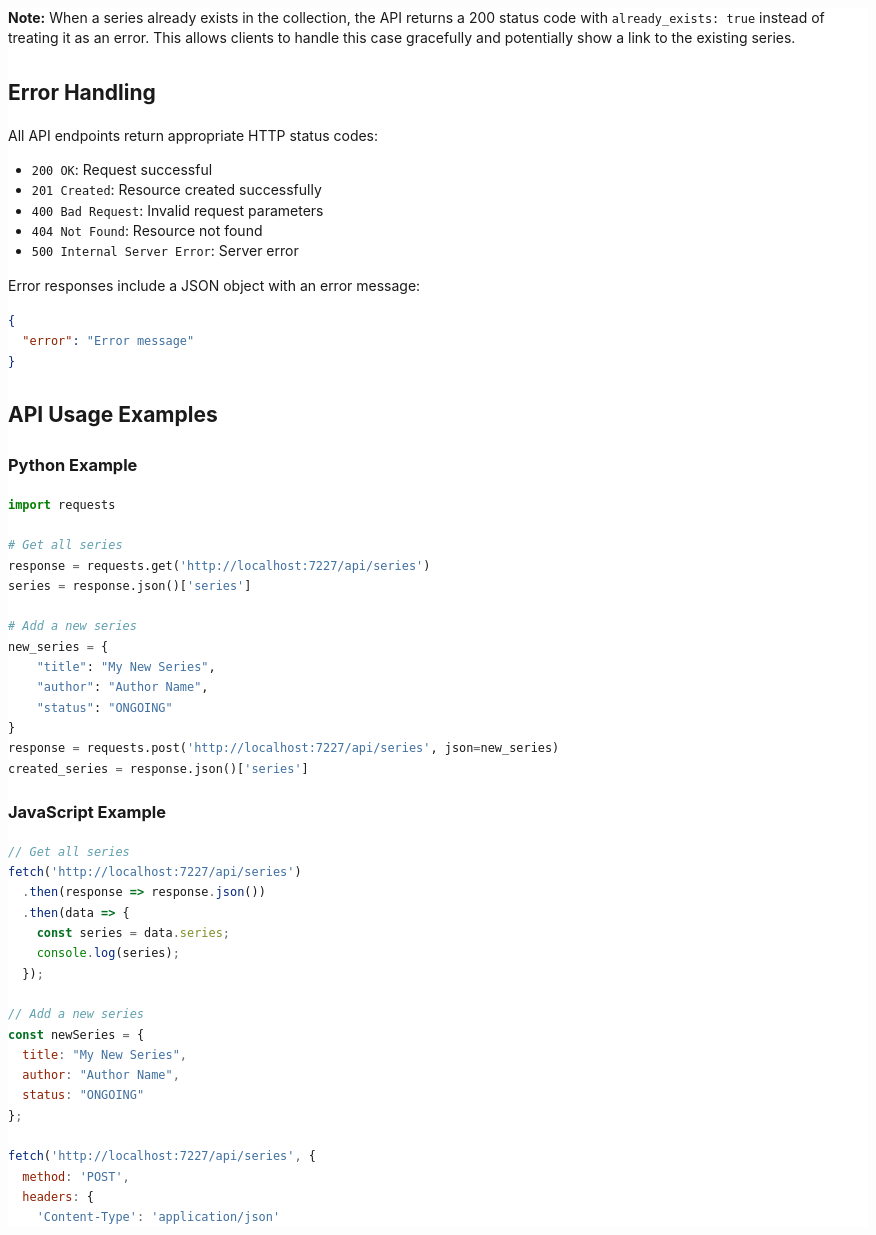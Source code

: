 **Note:** When a series already exists in the collection, the API returns a 200 status code with `already_exists: true` instead of treating it as an error. This allows clients to handle this case gracefully and potentially show a link to the existing series.

## Error Handling

All API endpoints return appropriate HTTP status codes:

- `200 OK`: Request successful
- `201 Created`: Resource created successfully
- `400 Bad Request`: Invalid request parameters
- `404 Not Found`: Resource not found
- `500 Internal Server Error`: Server error

Error responses include a JSON object with an error message:

```json
{
  "error": "Error message"
}
```

## API Usage Examples

### Python Example

```python
import requests

# Get all series
response = requests.get('http://localhost:7227/api/series')
series = response.json()['series']

# Add a new series
new_series = {
    "title": "My New Series",
    "author": "Author Name",
    "status": "ONGOING"
}
response = requests.post('http://localhost:7227/api/series', json=new_series)
created_series = response.json()['series']
```

### JavaScript Example

```javascript
// Get all series
fetch('http://localhost:7227/api/series')
  .then(response => response.json())
  .then(data => {
    const series = data.series;
    console.log(series);
  });

// Add a new series
const newSeries = {
  title: "My New Series",
  author: "Author Name",
  status: "ONGOING"
};

fetch('http://localhost:7227/api/series', {
  method: 'POST',
  headers: {
    'Content-Type': 'application/json'
```